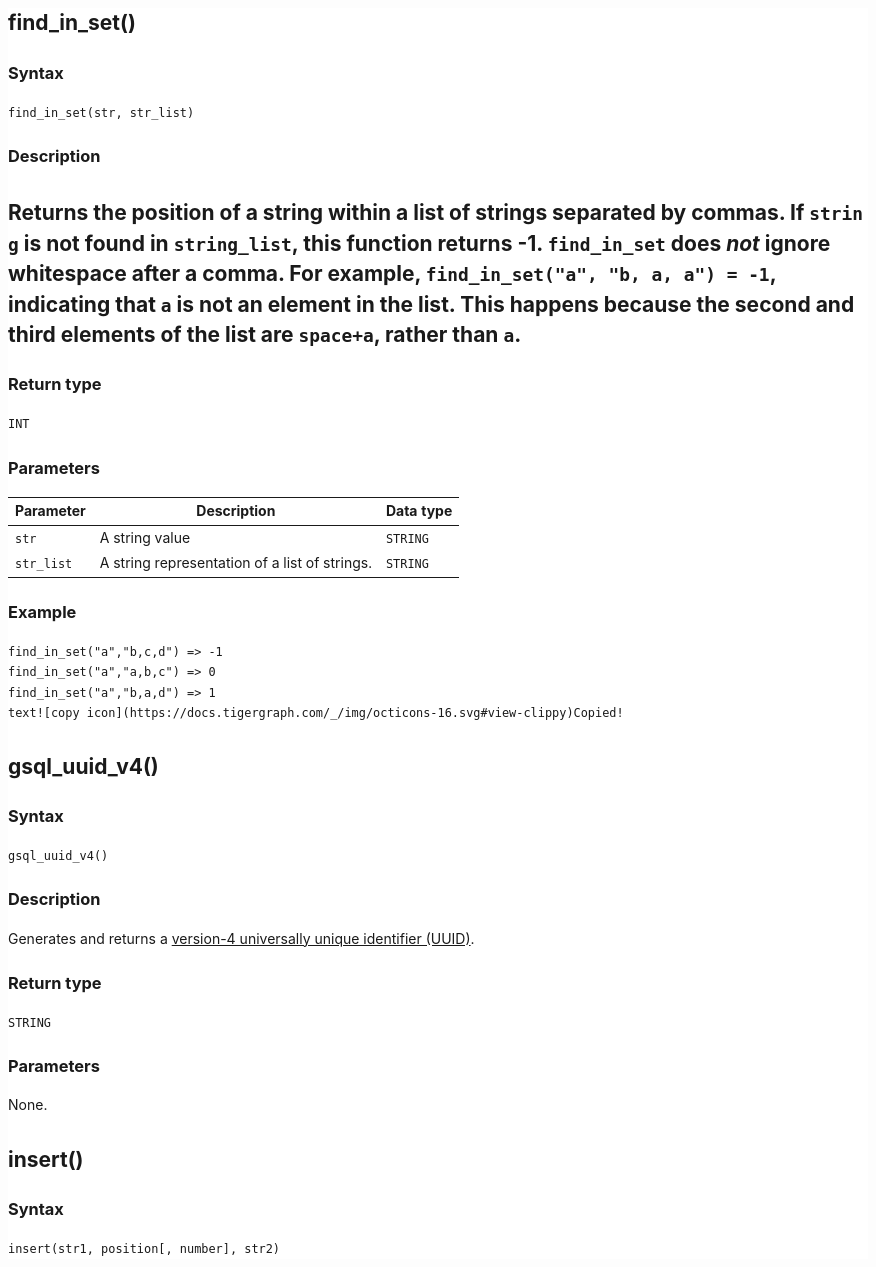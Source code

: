 
## [](https://docs.tigergraph.com/gsql-ref/4.2/querying/func/string-functions#_find_in_set)find_in_set()
### [](https://docs.tigergraph.com/gsql-ref/4.2/querying/func/string-functions#_syntax_4)Syntax
`find_in_set(str, str_list)`
### [](https://docs.tigergraph.com/gsql-ref/4.2/querying/func/string-functions#_description_4)Description
Returns the position of a string within a list of strings separated by commas.
If `string` is not found in `string_list`, this function returns -1.
`find_in_set` does _not_ ignore whitespace after a comma. For example, `find_in_set("a", "b, a, a") = -1`, indicating that `a` is not an element in the list. This happens because the second and third elements of the list are `space+a`, rather than `a`.   
---  
### [](https://docs.tigergraph.com/gsql-ref/4.2/querying/func/string-functions#_return_type_4)Return type
`INT`
### [](https://docs.tigergraph.com/gsql-ref/4.2/querying/func/string-functions#_parameters_4)Parameters
Parameter | Description | Data type  
---|---|---  
`str` | A string value | `STRING`  
`str_list` | A string representation of a list of strings. | `STRING`  
### [](https://docs.tigergraph.com/gsql-ref/4.2/querying/func/string-functions#_example_2)Example
```
find_in_set("a","b,c,d") => -1
find_in_set("a","a,b,c") => 0
find_in_set("a","b,a,d") => 1
text![copy icon](https://docs.tigergraph.com/_/img/octicons-16.svg#view-clippy)Copied!

```

## [](https://docs.tigergraph.com/gsql-ref/4.2/querying/func/string-functions#_gsql_uuid_v4)gsql_uuid_v4()
### [](https://docs.tigergraph.com/gsql-ref/4.2/querying/func/string-functions#_syntax_5)Syntax
`gsql_uuid_v4()`
### [](https://docs.tigergraph.com/gsql-ref/4.2/querying/func/string-functions#_description_5)Description
Generates and returns a [version-4 universally unique identifier (UUID)](https://en.wikipedia.org/wiki/Universally_unique_identifier#Version_4_\(random\)).
### [](https://docs.tigergraph.com/gsql-ref/4.2/querying/func/string-functions#_return_type_5)Return type
`STRING`
### [](https://docs.tigergraph.com/gsql-ref/4.2/querying/func/string-functions#_parameters_5)Parameters
None.
## [](https://docs.tigergraph.com/gsql-ref/4.2/querying/func/string-functions#_insert)insert()
### [](https://docs.tigergraph.com/gsql-ref/4.2/querying/func/string-functions#_syntax_6)Syntax
`insert(str1, position[, number], str2)`